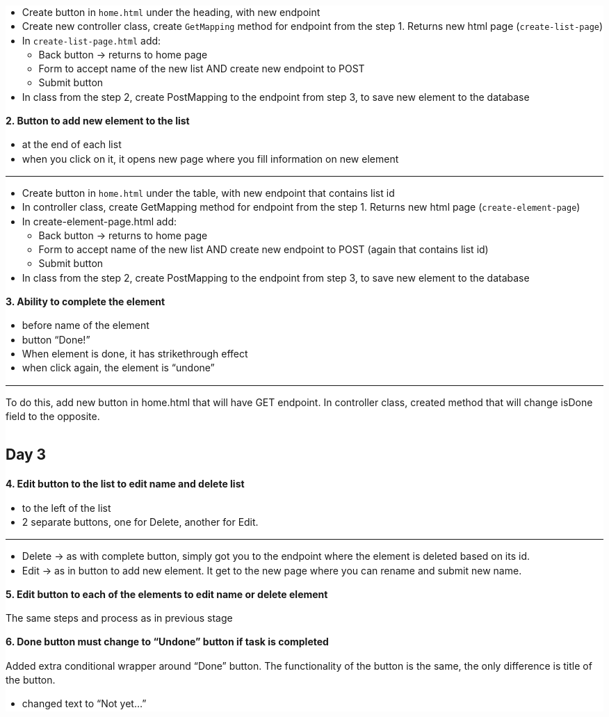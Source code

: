 - Create button in `home.html` under the heading, with new endpoint
- Create new controller class, create `GetMapping` method for endpoint from the step 1. Returns new html page (`create-list-page`)
- In `create-list-page.html` add:
	- Back button -> returns to home page
	- Form to accept name of the new list AND create new endpoint to POST
	- Submit button
- In class from the step 2, create PostMapping to the endpoint from step 3, to save new element to the database

**2. Button to add new element to the list**
- at the end of each list
- when you click on it, it opens new page where you fill information on new element
__________
- Create button in `home.html` under the table, with new endpoint that contains list id
- In controller class, create GetMapping method for endpoint from the step 1. Returns new html page (`create-element-page`)
- In create-element-page.html add:
	- Back button -> returns to home page
	- Form to accept name of the new list AND create new endpoint to POST (again that contains list id)
	- Submit button
- In class from the step 2, create PostMapping to the endpoint from step 3, to save new element to the database

**3. Ability to complete the element**
- before name of the element
- button “Done!”
- When element is done, it has strikethrough effect
- when click again, the element is “undone”
_________
To do this, add new button in home.html that will have GET endpoint. In controller class, created method that will change isDone field to the opposite.

## Day 3
**4. Edit button to the list to edit name and delete list**
- to the left of the list
- 2 separate buttons, one for Delete, another for Edit. 
_________
- Delete -> as with complete button, simply got you to the endpoint where the element is deleted based on its id.
- Edit -> as in button to add new element. It get to the new page where you can rename and submit new name.

**5. Edit button to each of the elements to edit name or delete element**

The same steps and process as in previous stage

**6. Done button must change to “Undone” button if task is completed**

Added extra conditional wrapper around “Done” button. The functionality of the button is the same, the only difference is title of the button.
- changed text to “Not yet…”
